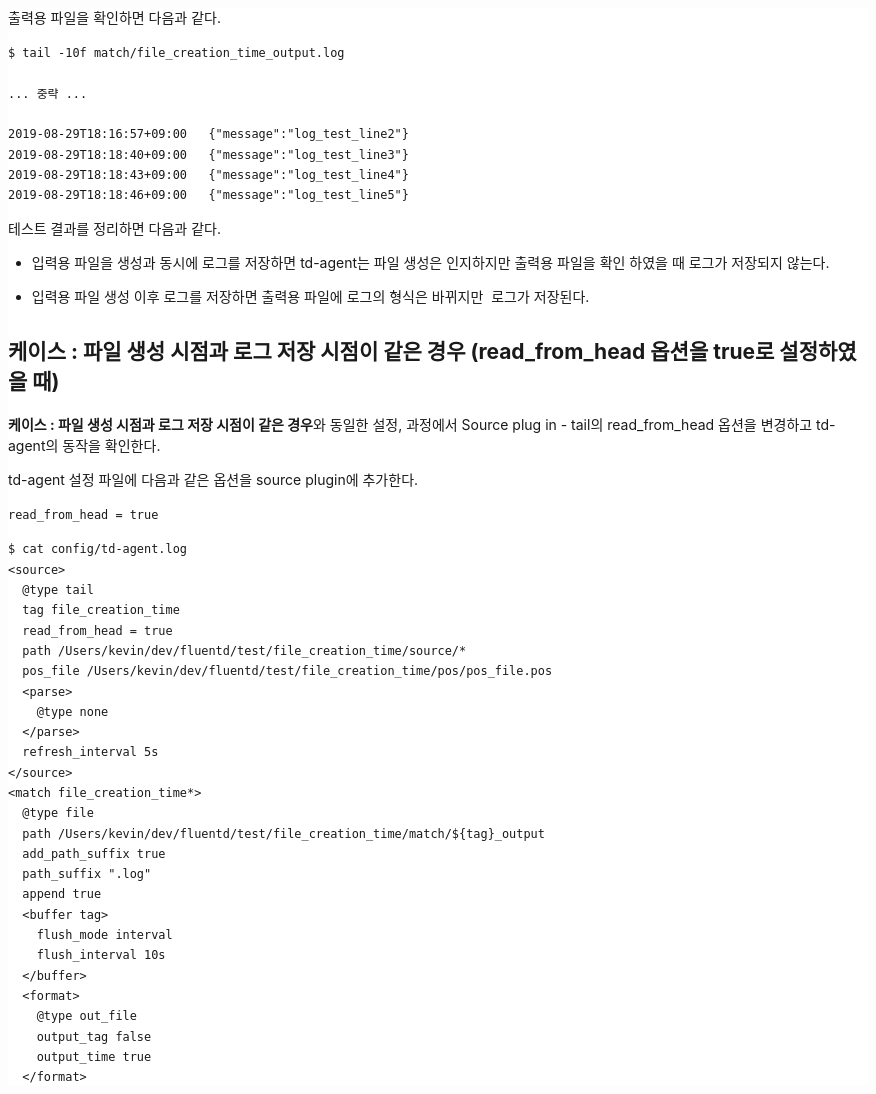   

  

출력용 파일을 확인하면 다음과 같다.

```
$ tail -10f match/file_creation_time_output.log

... 중략 ...

2019-08-29T18:16:57+09:00	{"message":"log_test_line2"}
2019-08-29T18:18:40+09:00	{"message":"log_test_line3"}
2019-08-29T18:18:43+09:00	{"message":"log_test_line4"}
2019-08-29T18:18:46+09:00	{"message":"log_test_line5"}
```

  

  

테스트 결과를 정리하면 다음과 같다.

*   입력용 파일을 생성과 동시에 로그를 저장하면 td-agent는 파일 생성은 인지하지만 출력용 파일을 확인 하였을 때 로그가 저장되지 않는다.
    
*   입력용 파일 생성 이후 로그를 저장하면 출력용 파일에 로그의 형식은 바뀌지만  로그가 저장된다.
    

  

  

케이스 : 파일 생성 시점과 로그 저장 시점이 같은 경우 (read\_from\_head 옵션을 true로 설정하였을 때)
--------------------------------------------------------------------

**케이스 : 파일 생성 시점과 로그 저장 시점이 같은 경우**와 동일한 설정, 과정에서 Source plug in - tail의 read\_from\_head 옵션을 변경하고 td-agent의 동작을 확인한다.

  

td-agent 설정 파일에 다음과 같은 옵션을 source plugin에 추가한다.

```
read_from_head = true
```

  

```
$ cat config/td-agent.log 
<source>
  @type tail
  tag file_creation_time
  read_from_head = true 
  path /Users/kevin/dev/fluentd/test/file_creation_time/source/*
  pos_file /Users/kevin/dev/fluentd/test/file_creation_time/pos/pos_file.pos
  <parse>
    @type none
  </parse>
  refresh_interval 5s
</source>
<match file_creation_time*>
  @type file
  path /Users/kevin/dev/fluentd/test/file_creation_time/match/${tag}_output
  add_path_suffix true
  path_suffix ".log"
  append true
  <buffer tag>
    flush_mode interval
    flush_interval 10s
  </buffer>
  <format>
    @type out_file
    output_tag false
    output_time true
  </format>
```